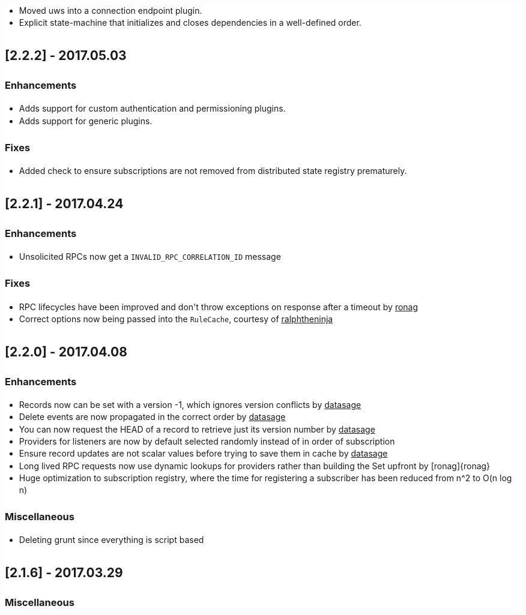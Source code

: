 - Moved uws into a connection endpoint plugin.
- Explicit state-machine that initializes and closes dependencies in a well-defined order.

## [2.2.2] - 2017.05.03

### Enhancements
- Adds support for custom authentication and permissioning plugins.
- Adds support for generic plugins.

### Fixes
- Added check to ensure subscriptions are not removed from distributed state registry prematurely.

## [2.2.1] - 2017.04.24

### Enhancements

- Unsolicited RPCs now get a `INVALID_RPC_CORRELATION_ID` message

### Fixes

- RPC lifecycles have been improved and don't throw exceptions on response after a timeout by [ronag](ronag)
- Correct options now being passed into the `RuleCache`, courtesy of [ralphtheninja](ralphtheninja)

## [2.2.0] - 2017.04.08

### Enhancements

- Records now can be set with a version -1, which ignores version conflicts by [datasage](datasage)
- Delete events are now propagated in the correct order by [datasage](datasage)
- You can now request the HEAD of a record to retrieve just its version number by [datasage](datasage)
- Providers for listeners are now by default selected randomly instead of in order of subscription
- Ensure record updates are not scalar values before trying to save them in cache by [datasage](datasage)
- Long lived RPC requests now use dynamic lookups for providers rather than building the Set upfront by [ronag]{ronag}
- Huge optimization to subscription registry, where the time for registering a subscriber has been reduced from n^2 to O(n log n)

### Miscellaneous

- Deleting grunt since everything is script based


## [2.1.6] - 2017.03.29

### Miscellaneous
